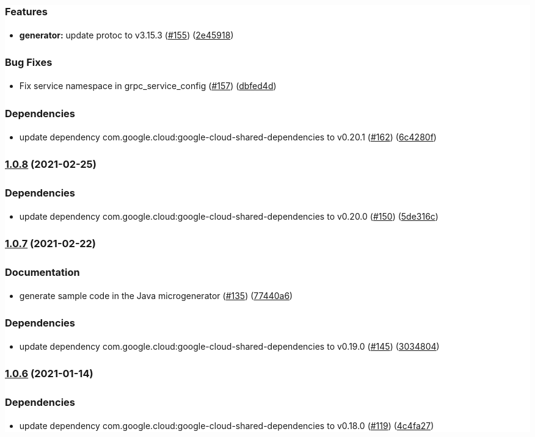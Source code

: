 ### Features

* **generator:** update protoc to v3.15.3 ([#155](https://www.github.com/googleapis/java-functions/issues/155)) ([2e45918](https://www.github.com/googleapis/java-functions/commit/2e4591826a259a93df4f0f069326c107d0ed65ef))


### Bug Fixes

* Fix service namespace in grpc_service_config ([#157](https://www.github.com/googleapis/java-functions/issues/157)) ([dbfed4d](https://www.github.com/googleapis/java-functions/commit/dbfed4dd57c4b245086aaceb6c9ba0e366fb5a85))


### Dependencies

* update dependency com.google.cloud:google-cloud-shared-dependencies to v0.20.1 ([#162](https://www.github.com/googleapis/java-functions/issues/162)) ([6c4280f](https://www.github.com/googleapis/java-functions/commit/6c4280fc4ca080c2992be1401df151560fc6c593))

### [1.0.8](https://www.github.com/googleapis/java-functions/compare/v1.0.7...v1.0.8) (2021-02-25)


### Dependencies

* update dependency com.google.cloud:google-cloud-shared-dependencies to v0.20.0 ([#150](https://www.github.com/googleapis/java-functions/issues/150)) ([5de316c](https://www.github.com/googleapis/java-functions/commit/5de316c9df350b551626c9509923a213ee44b2b7))

### [1.0.7](https://www.github.com/googleapis/java-functions/compare/v1.0.6...v1.0.7) (2021-02-22)


### Documentation

* generate sample code in the Java microgenerator ([#135](https://www.github.com/googleapis/java-functions/issues/135)) ([77440a6](https://www.github.com/googleapis/java-functions/commit/77440a61a1a25c72cf3ce4dda0b50e41801371b6))


### Dependencies

* update dependency com.google.cloud:google-cloud-shared-dependencies to v0.19.0 ([#145](https://www.github.com/googleapis/java-functions/issues/145)) ([3034804](https://www.github.com/googleapis/java-functions/commit/3034804aa7bf022f8763ca6db12a92d2d2bdba14))

### [1.0.6](https://www.github.com/googleapis/java-functions/compare/v1.0.5...v1.0.6) (2021-01-14)


### Dependencies

* update dependency com.google.cloud:google-cloud-shared-dependencies to v0.18.0 ([#119](https://www.github.com/googleapis/java-functions/issues/119)) ([4c4fa27](https://www.github.com/googleapis/java-functions/commit/4c4fa2705275773a47106a4ad25cef26dec62893))
